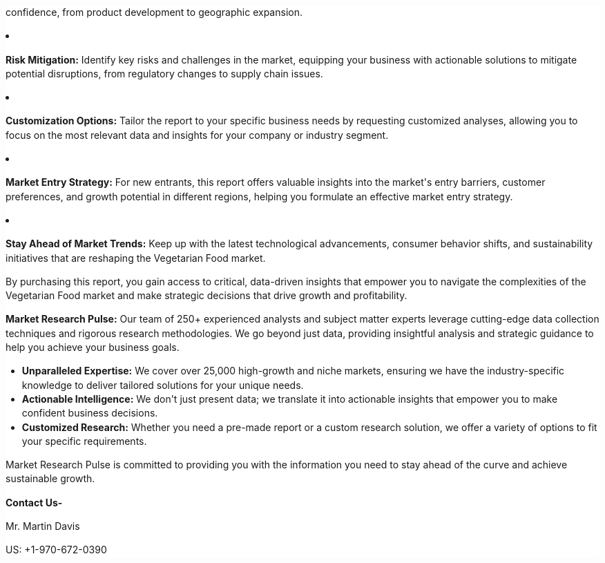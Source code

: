 confidence, from product development to geographic expansion.</p></li><li><p><strong>Risk Mitigation:</strong> Identify key risks and challenges in the market, equipping your business with actionable solutions to mitigate potential disruptions, from regulatory changes to supply chain issues.</p></li><li><p><strong>Customization Options:</strong> Tailor the report to your specific business needs by requesting customized analyses, allowing you to focus on the most relevant data and insights for your company or industry segment.</p></li><li><p><strong>Market Entry Strategy:</strong> For new entrants, this report offers valuable insights into the market's entry barriers, customer preferences, and growth potential in different regions, helping you formulate an effective market entry strategy.</p></li><li><p><strong>Stay Ahead of Market Trends:</strong> Keep up with the latest technological advancements, consumer behavior shifts, and sustainability initiatives that are reshaping the Vegetarian Food market.</p></li></ol><p>By purchasing this report, you gain access to critical, data-driven insights that empower you to navigate the complexities of the Vegetarian Food market and make strategic decisions that drive growth and profitability.</p><p><strong>Market Research Pulse:</strong>&nbsp;Our team of 250+ experienced analysts and subject matter experts leverage cutting-edge data collection techniques and rigorous research methodologies. We go beyond just data, providing insightful analysis and strategic guidance to help you achieve your business goals.</p><ul><li><strong>Unparalleled Expertise:</strong>&nbsp;We cover over 25,000 high-growth and niche markets, ensuring we have the industry-specific knowledge to deliver tailored solutions for your unique needs.</li><li><strong>Actionable Intelligence:</strong>&nbsp;We don't just present data; we translate it into actionable insights that empower you to make confident business decisions.</li><li><strong>Customized Research:</strong>&nbsp;Whether you need a pre-made report or a custom research solution, we offer a variety of options to fit your specific requirements.</li></ul><p>Market Research Pulse is committed to providing you with the information you need to stay ahead of the curve and achieve sustainable growth.</p><p><strong>Contact Us-</strong></p><p>Mr. Martin Davis</p><p>US: +1-970-672-0390</p>
